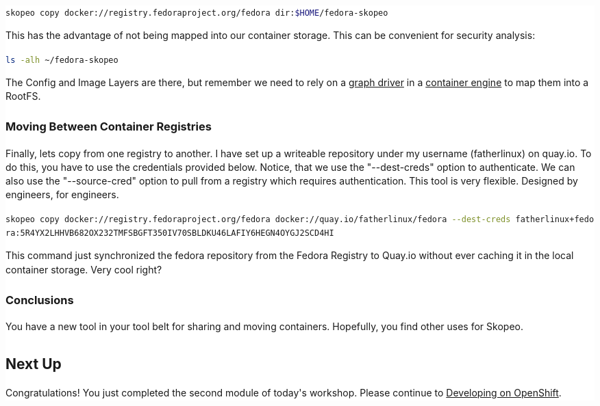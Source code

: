 ```bash
skopeo copy docker://registry.fedoraproject.org/fedora dir:$HOME/fedora-skopeo
```

This has the advantage of not being mapped into our container storage. This can be convenient for security analysis:

```bash
ls -alh ~/fedora-skopeo
```

The Config and Image Layers are there, but remember we need to rely on a [graph driver](https://developers.redhat.com/blog/2018/02/22/container-terminology-practical-introduction/#h.kvykojph407z) in a [container engine](https://developers.redhat.com/blog/2018/02/22/container-terminology-practical-introduction/#h.6yt1ex5wfo3l) to map them into a RootFS.



### Moving Between Container Registries

Finally, lets copy from one registry to another. I have set up a writeable repository under my username (fatherlinux) on quay.io. To do this, you have to use the credentials provided below. Notice, that we use the "--dest-creds" option to authenticate. We can also use the "--source-cred" option to pull from a registry which requires authentication. This tool is very flexible. Designed by engineers, for engineers.

```bash
skopeo copy docker://registry.fedoraproject.org/fedora docker://quay.io/fatherlinux/fedora --dest-creds fatherlinux+fedora:5R4YX2LHHVB682OX232TMFSBGFT350IV70SBLDKU46LAFIY6HEGN4OYGJ2SCD4HI
```

This command just synchronized the fedora repository from the Fedora Registry to Quay.io without ever caching it in the local container storage. Very cool right?



### Conclusions

You have a new tool in your tool belt for sharing and moving containers. Hopefully, you find other uses for Skopeo.




## Next Up

Congratulations! You just completed the second module of today's workshop. Please continue to [Developing on OpenShift](./developing-on-openshift-getting-started-2025.md).